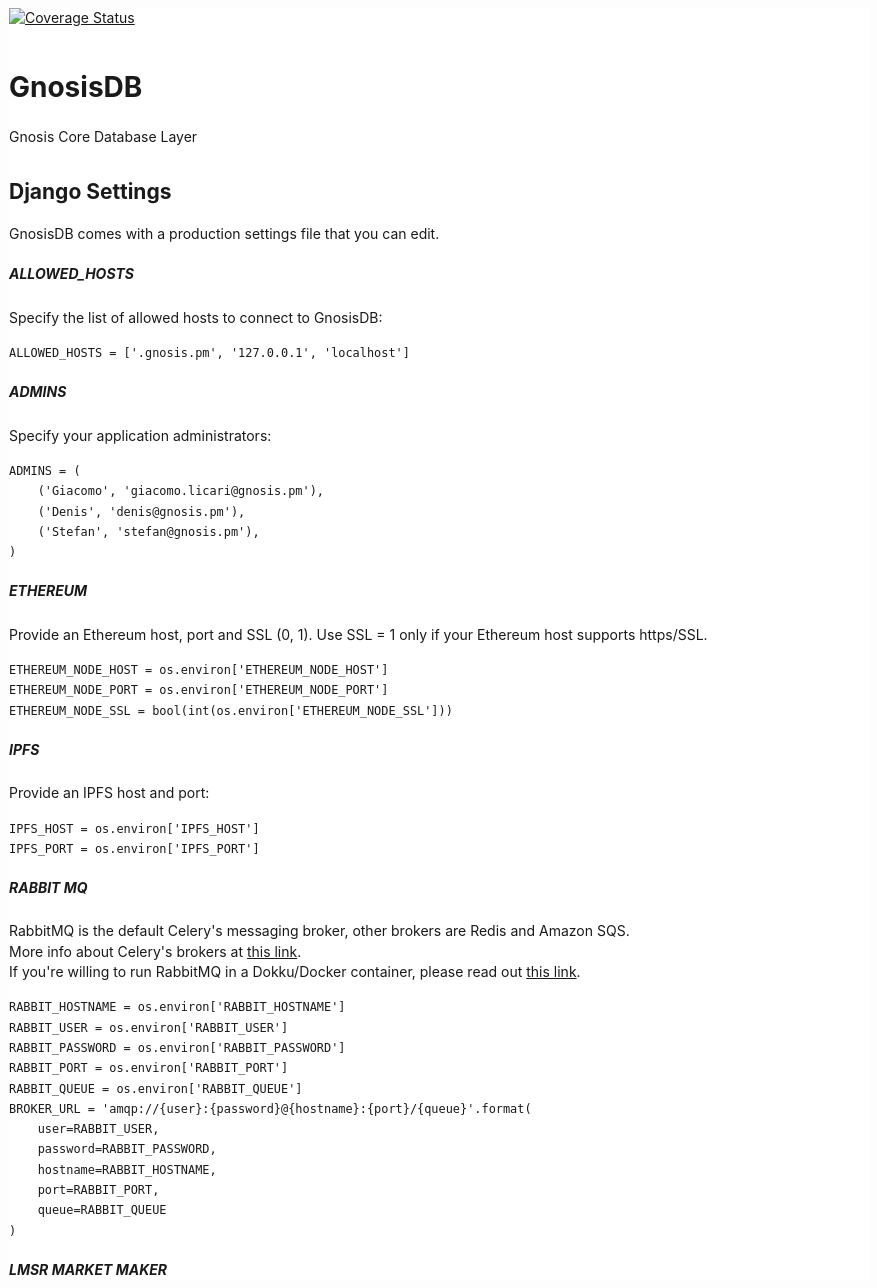 
[![Coverage Status](https://coveralls.io/repos/github/gnosis/gnosisdb/badge.svg?branch=feature%2Fcoverage)](https://coveralls.io/github/gnosis/gnosisdb?branch=feature%2Fcoverage)

# GnosisDB
Gnosis Core Database Layer

Django Settings
-------

GnosisDB comes with a production settings file that you can edit.

##### ALLOWED_HOSTS
Specify the list of allowed hosts to connect to GnosisDB:

`ALLOWED_HOSTS = ['.gnosis.pm', '127.0.0.1', 'localhost']`

##### ADMINS
Specify your application administrators:

```
ADMINS = (
    ('Giacomo', 'giacomo.licari@gnosis.pm'),
    ('Denis', 'denis@gnosis.pm'),
    ('Stefan', 'stefan@gnosis.pm'),
)
```

##### ETHEREUM
Provide an Ethereum host, port and SSL (0, 1). Use SSL = 1 only if your Ethereum host supports https/SSL.

```
ETHEREUM_NODE_HOST = os.environ['ETHEREUM_NODE_HOST']
ETHEREUM_NODE_PORT = os.environ['ETHEREUM_NODE_PORT']
ETHEREUM_NODE_SSL = bool(int(os.environ['ETHEREUM_NODE_SSL']))
```

##### IPFS
Provide an IPFS host and port:

```
IPFS_HOST = os.environ['IPFS_HOST']
IPFS_PORT = os.environ['IPFS_PORT']
```

##### RABBIT MQ
RabbitMQ is the default Celery's messaging broker, other brokers are Redis and Amazon SQS.<br/>
More info about Celery's brokers at [this link](http://docs.celeryproject.org/en/latest/getting-started/brokers/index.html).<br/>
If you're willing to run RabbitMQ in a Dokku/Docker container, please read out [this link](https://github.com/dokku/dokku-rabbitmq).

```
RABBIT_HOSTNAME = os.environ['RABBIT_HOSTNAME']
RABBIT_USER = os.environ['RABBIT_USER']
RABBIT_PASSWORD = os.environ['RABBIT_PASSWORD']
RABBIT_PORT = os.environ['RABBIT_PORT']
RABBIT_QUEUE = os.environ['RABBIT_QUEUE']
BROKER_URL = 'amqp://{user}:{password}@{hostname}:{port}/{queue}'.format(
    user=RABBIT_USER,
    password=RABBIT_PASSWORD,
    hostname=RABBIT_HOSTNAME,
    port=RABBIT_PORT,
    queue=RABBIT_QUEUE
)
```
##### LMSR MARKET MAKER